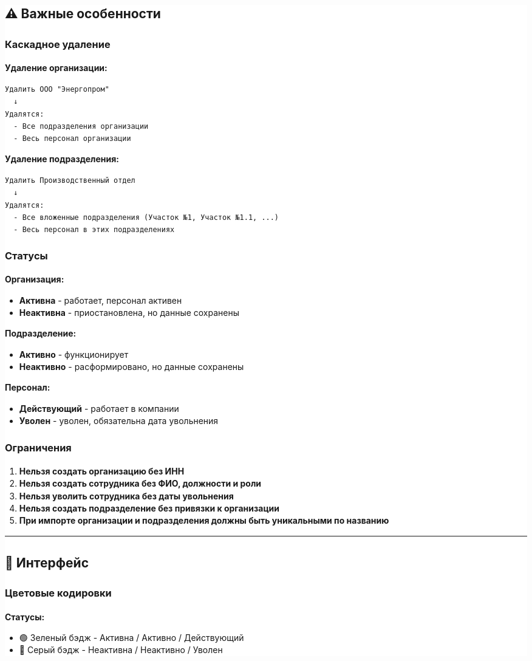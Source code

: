 
## ⚠️ Важные особенности

### Каскадное удаление

**Удаление организации:**
```
Удалить ООО "Энергопром"
  ↓
Удалятся:
  - Все подразделения организации
  - Весь персонал организации
```

**Удаление подразделения:**
```
Удалить Производственный отдел
  ↓
Удалятся:
  - Все вложенные подразделения (Участок №1, Участок №1.1, ...)
  - Весь персонал в этих подразделениях
```

### Статусы

**Организация:**
- **Активна** - работает, персонал активен
- **Неактивна** - приостановлена, но данные сохранены

**Подразделение:**
- **Активно** - функционирует
- **Неактивно** - расформировано, но данные сохранены

**Персонал:**
- **Действующий** - работает в компании
- **Уволен** - уволен, обязательна дата увольнения

### Ограничения

1. **Нельзя создать организацию без ИНН**
2. **Нельзя создать сотрудника без ФИО, должности и роли**
3. **Нельзя уволить сотрудника без даты увольнения**
4. **Нельзя создать подразделение без привязки к организации**
5. **При импорте организации и подразделения должны быть уникальными по названию**

---

## 🎨 Интерфейс

### Цветовые кодировки

**Статусы:**
- 🟢 Зеленый бэдж - Активна / Активно / Действующий
- 🔵 Серый бэдж - Неактивна / Неактивно / Уволен

